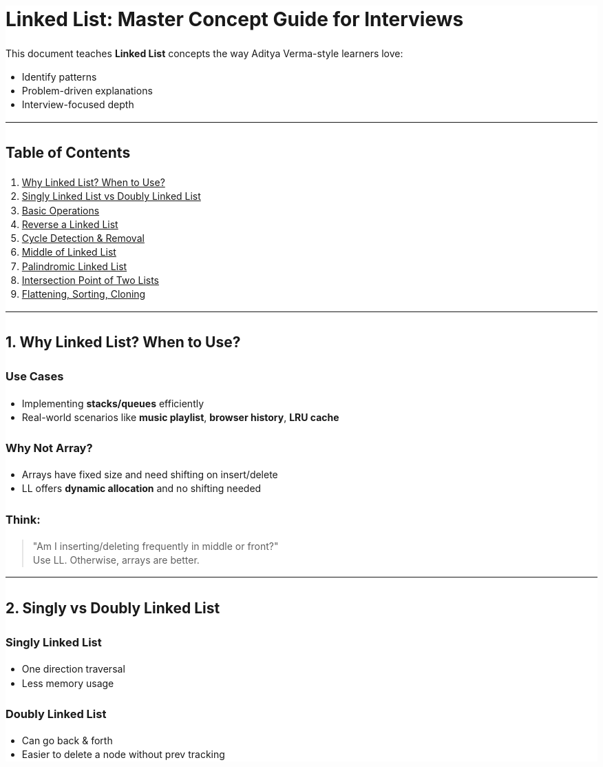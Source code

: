 #  Linked List: Master Concept Guide for Interviews

This document teaches **Linked List** concepts the way Aditya Verma-style learners love:
-  Identify patterns
-  Problem-driven explanations
-  Interview-focused depth

---

##  Table of Contents

1. [Why Linked List? When to Use?](#1-why-linked-list-when-to-use)
2. [Singly Linked List vs Doubly Linked List](#2-singly-vs-doubly-linked-list)
3. [Basic Operations](#3-basic-operations)
4. [Reverse a Linked List](#4-reverse-a-linked-list)
5. [Cycle Detection & Removal](#5-cycle-detection--removal)
6. [Middle of Linked List](#6-middle-of-linked-list)
7. [Palindromic Linked List](#7-palindromic-linked-list)
8. [Intersection Point of Two Lists](#8-intersection-point-of-two-lists)
9. [Flattening, Sorting, Cloning](#9-advanced-patterns-flattening-sorting-cloning)

---

## 1. Why Linked List? When to Use?

###  Use Cases
- Implementing **stacks/queues** efficiently
- Real-world scenarios like **music playlist**, **browser history**, **LRU cache**

###  Why Not Array?
- Arrays have fixed size and need shifting on insert/delete
- LL offers **dynamic allocation** and no shifting needed

###  Think:
> "Am I inserting/deleting frequently in middle or front?"  
> Use LL. Otherwise, arrays are better.

---

## 2.  Singly vs Doubly Linked List

### Singly Linked List
- One direction traversal
- Less memory usage

### Doubly Linked List
- Can go back & forth
- Easier to delete a node without prev tracking
